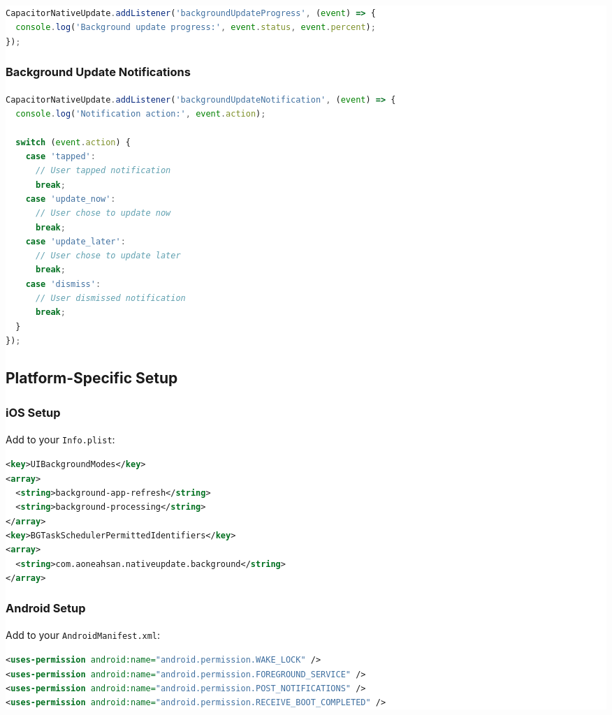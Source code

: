 ```typescript
CapacitorNativeUpdate.addListener('backgroundUpdateProgress', (event) => {
  console.log('Background update progress:', event.status, event.percent);
});
```

### Background Update Notifications

```typescript
CapacitorNativeUpdate.addListener('backgroundUpdateNotification', (event) => {
  console.log('Notification action:', event.action);

  switch (event.action) {
    case 'tapped':
      // User tapped notification
      break;
    case 'update_now':
      // User chose to update now
      break;
    case 'update_later':
      // User chose to update later
      break;
    case 'dismiss':
      // User dismissed notification
      break;
  }
});
```

## Platform-Specific Setup

### iOS Setup

Add to your `Info.plist`:

```xml
<key>UIBackgroundModes</key>
<array>
  <string>background-app-refresh</string>
  <string>background-processing</string>
</array>
<key>BGTaskSchedulerPermittedIdentifiers</key>
<array>
  <string>com.aoneahsan.nativeupdate.background</string>
</array>
```

### Android Setup

Add to your `AndroidManifest.xml`:

```xml
<uses-permission android:name="android.permission.WAKE_LOCK" />
<uses-permission android:name="android.permission.FOREGROUND_SERVICE" />
<uses-permission android:name="android.permission.POST_NOTIFICATIONS" />
<uses-permission android:name="android.permission.RECEIVE_BOOT_COMPLETED" />
```
